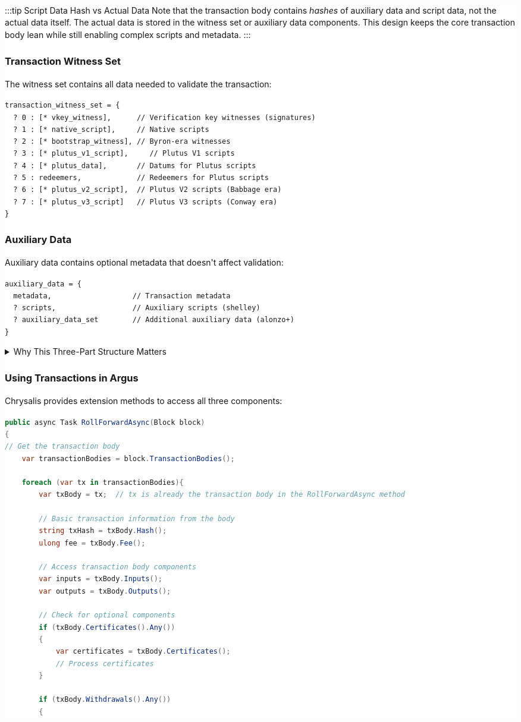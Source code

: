 :::tip Script Data Hash vs Actual Data
Note that the transaction body contains _hashes_ of auxiliary data and script data, not the actual data itself. The actual data is stored in the witness set or auxiliary data components. This design keeps the core transaction body lean while still enabling complex scripts and metadata.
:::

### Transaction Witness Set

The witness set contains all data needed to validate the transaction:

```
transaction_witness_set = {
  ? 0 : [* vkey_witness],      // Verification key witnesses (signatures)
  ? 1 : [* native_script],     // Native scripts
  ? 2 : [* bootstrap_witness], // Byron-era witnesses
  ? 3 : [* plutus_v1_script],     // Plutus V1 scripts
  ? 4 : [* plutus_data],       // Datums for Plutus scripts
  ? 5 : redeemers,             // Redeemers for Plutus scripts
  ? 6 : [* plutus_v2_script],  // Plutus V2 scripts (Babbage era)
  ? 7 : [* plutus_v3_script]   // Plutus V3 scripts (Conway era)
}
```

### Auxiliary Data

Auxiliary data contains optional metadata that doesn't affect validation:

```
auxiliary_data = {
  metadata,                   // Transaction metadata
  ? scripts,                  // Auxiliary scripts (shelley)
  ? auxiliary_data_set        // Additional auxiliary data (alonzo+)
}
```

<details><summary>Why This Three-Part Structure Matters</summary></details>

### Using Transactions in Argus

Chrysalis provides extension methods to access all three components:

```csharp
public async Task RollForwardAsync(Block block)
{
// Get the transaction body
    var transactionBodies = block.TransactionBodies();

    foreach (var tx in transactionBodies){
        var txBody = tx;  // tx is already the transaction body in the RollForwardAsync method

        // Basic transaction information from the body
        string txHash = txBody.Hash();
        ulong fee = txBody.Fee();

        // Access transaction body components
        var inputs = txBody.Inputs();
        var outputs = txBody.Outputs();

        // Check for optional components
        if (txBody.Certificates().Any())
        {
            var certificates = txBody.Certificates();
            // Process certificates
        }

        if (txBody.Withdrawals().Any())
        {
```